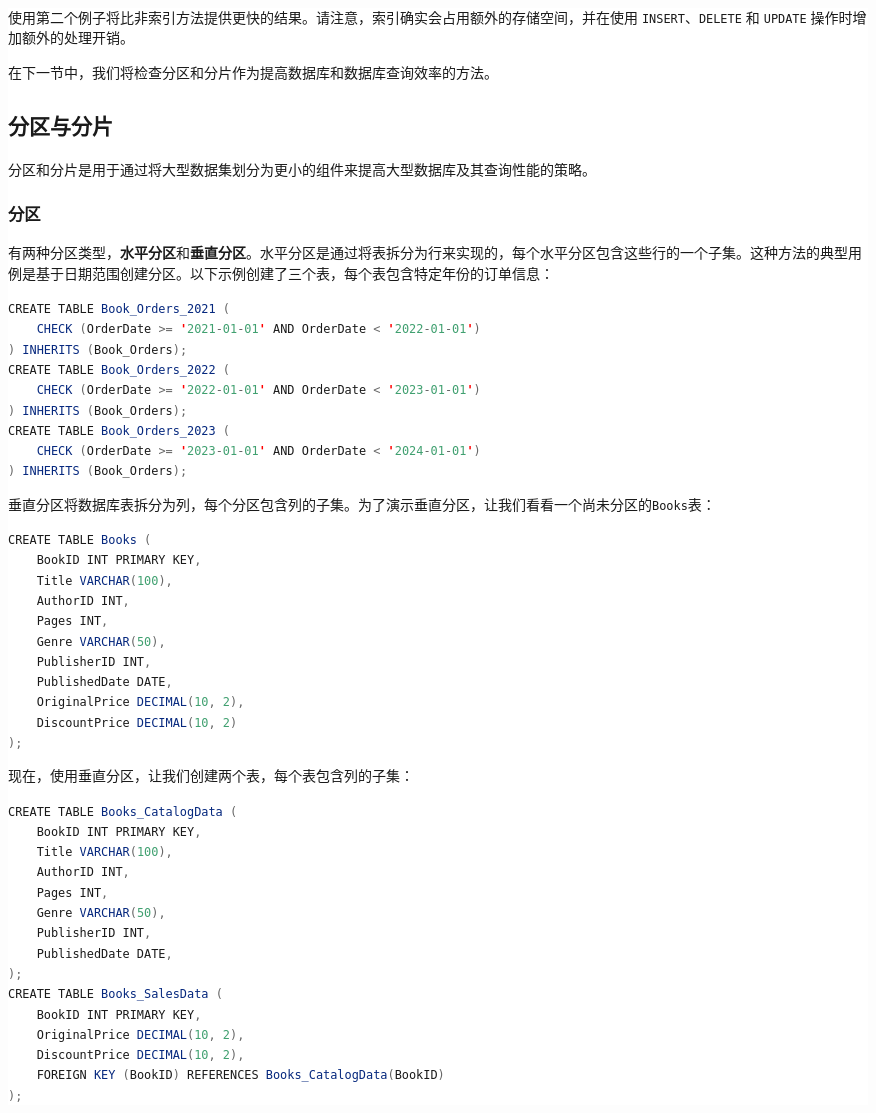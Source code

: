 使用第二个例子将比非索引方法提供更快的结果。请注意，索引确实会占用额外的存储空间，并在使用 `INSERT`、`DELETE` 和 `UPDATE` 操作时增加额外的处理开销。

在下一节中，我们将检查分区和分片作为提高数据库和数据库查询效率的方法。

## 分区与分片

分区和分片是用于通过将大型数据集划分为更小的组件来提高大型数据库及其查询性能的策略。

### 分区

有两种分区类型，**水平分区**和**垂直分区**。水平分区是通过将表拆分为行来实现的，每个水平分区包含这些行的一个子集。这种方法的典型用例是基于日期范围创建分区。以下示例创建了三个表，每个表包含特定年份的订单信息：

```java
CREATE TABLE Book_Orders_2021 (
    CHECK (OrderDate >= '2021-01-01' AND OrderDate < '2022-01-01')
) INHERITS (Book_Orders);
CREATE TABLE Book_Orders_2022 (
    CHECK (OrderDate >= '2022-01-01' AND OrderDate < '2023-01-01')
) INHERITS (Book_Orders);
CREATE TABLE Book_Orders_2023 (
    CHECK (OrderDate >= '2023-01-01' AND OrderDate < '2024-01-01')
) INHERITS (Book_Orders);
```

垂直分区将数据库表拆分为列，每个分区包含列的子集。为了演示垂直分区，让我们看看一个尚未分区的`Books`表：

```java
CREATE TABLE Books (
    BookID INT PRIMARY KEY,
    Title VARCHAR(100),
    AuthorID INT,
    Pages INT,
    Genre VARCHAR(50),
    PublisherID INT,
    PublishedDate DATE,
    OriginalPrice DECIMAL(10, 2),
    DiscountPrice DECIMAL(10, 2)
);
```

现在，使用垂直分区，让我们创建两个表，每个表包含列的子集：

```java
CREATE TABLE Books_CatalogData (
    BookID INT PRIMARY KEY,
    Title VARCHAR(100),
    AuthorID INT,
    Pages INT,
    Genre VARCHAR(50),
    PublisherID INT,
    PublishedDate DATE,
);
CREATE TABLE Books_SalesData (
    BookID INT PRIMARY KEY,
    OriginalPrice DECIMAL(10, 2),
    DiscountPrice DECIMAL(10, 2),
    FOREIGN KEY (BookID) REFERENCES Books_CatalogData(BookID)
);
```
